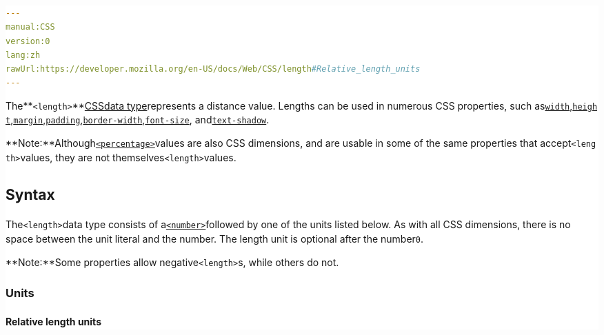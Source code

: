 ```yaml
---
manual:CSS
version:0
lang:zh
rawUrl:https://developer.mozilla.org/en-US/docs/Web/CSS/length#Relative_length_units
---
```






The**`<length>`**[CSS](%427 "")[data type](%27786 "")represents a distance value. Lengths can be used in numerous CSS properties, such as[`width`](%13333 "The width CSS property specifies the width of an element. By default, the property defines the width of the content area. If box-sizing is set to border-box, however, it instead determines the width of the border area."),[`height`](%14278 "The height CSS property specifies the height of an element. By default, the property defines the height of the content area. If box-sizing is set to border-box, however, it instead determines the height of the border area."),[`margin`](%29241 "The margin CSS property sets the margin area on all four sides of an element. It is a shorthand for setting all individual margins at once: margin-top, margin-right, margin-bottom, and margin-left."),[`padding`](%29242 "The padding CSS property sets the padding area on all four sides of an element. It is a shorthand for setting all individual paddings at once: padding-top, padding-right, padding-bottom, and padding-left."),[`border-width`](%28810 "The border-width CSS property is a shorthand property for setting the widths on all four sides of an element's border."),[`font-size`](%33511 "The font-size CSS property specifies the size of the font. Setting this property may change the size of other items, too, since it is used to compute the value of em, ex, and various other relative <length> units."), and[`text-shadow`](%29458 "The text-shadow CSS property adds shadows to text. It accepts a comma-separated list of shadows to be applied to the text and any of its decorations.").



**Note:**Although[`<percentage>`](%4567 "The <percentage> CSS data type represents a percentage value. It is often used to define a size as relative to an element's parent object. Numerous properties can use percentages, such as width, height, margin, padding, and font-size.")values are also CSS dimensions, and are usable in some of the same properties that accept`<length>`values, they are not themselves`<length>`values.



## Syntax<a name="Syntax"></a>


The`<length>`data type consists of a[`<number>`](%4564 "The <number> CSS data type represents a number, being either an integer or a number with a fractional component.")followed by one of the units listed below. As with all CSS dimensions, there is no space between the unit literal and the number. The length unit is optional after the number`0`.



**Note:**Some properties allow negative`<length>`s, while others do not.



### Units<a name="Units"></a>

#### Relative length units<a name="Relative_length_units"></a>
